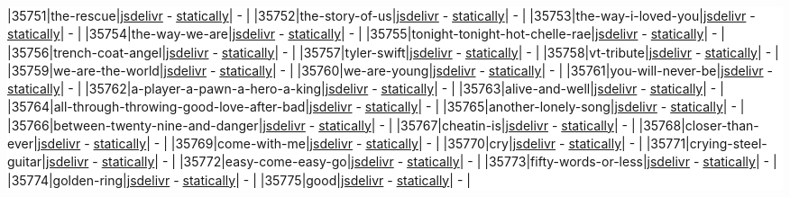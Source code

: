 |35751|the-rescue|[jsdelivr](https://cdn.jsdelivr.net/gh/dbchord/c5-3-6/35001-40000/35501-36000/the-rescue.webp) - [statically](https://cdn.statically.io/gh/dbchord/c5-3-6/i/35001-40000/35501-36000/the-rescue.webp)| - |
|35752|the-story-of-us|[jsdelivr](https://cdn.jsdelivr.net/gh/dbchord/c5-3-6/35001-40000/35501-36000/the-story-of-us.webp) - [statically](https://cdn.statically.io/gh/dbchord/c5-3-6/i/35001-40000/35501-36000/the-story-of-us.webp)| - |
|35753|the-way-i-loved-you|[jsdelivr](https://cdn.jsdelivr.net/gh/dbchord/c5-3-6/35001-40000/35501-36000/the-way-i-loved-you.webp) - [statically](https://cdn.statically.io/gh/dbchord/c5-3-6/i/35001-40000/35501-36000/the-way-i-loved-you.webp)| - |
|35754|the-way-we-are|[jsdelivr](https://cdn.jsdelivr.net/gh/dbchord/c5-3-6/35001-40000/35501-36000/the-way-we-are.webp) - [statically](https://cdn.statically.io/gh/dbchord/c5-3-6/i/35001-40000/35501-36000/the-way-we-are.webp)| - |
|35755|tonight-tonight-hot-chelle-rae|[jsdelivr](https://cdn.jsdelivr.net/gh/dbchord/c5-3-6/35001-40000/35501-36000/tonight-tonight-hot-chelle-rae.webp) - [statically](https://cdn.statically.io/gh/dbchord/c5-3-6/i/35001-40000/35501-36000/tonight-tonight-hot-chelle-rae.webp)| - |
|35756|trench-coat-angel|[jsdelivr](https://cdn.jsdelivr.net/gh/dbchord/c5-3-6/35001-40000/35501-36000/trench-coat-angel.webp) - [statically](https://cdn.statically.io/gh/dbchord/c5-3-6/i/35001-40000/35501-36000/trench-coat-angel.webp)| - |
|35757|tyler-swift|[jsdelivr](https://cdn.jsdelivr.net/gh/dbchord/c5-3-6/35001-40000/35501-36000/tyler-swift.webp) - [statically](https://cdn.statically.io/gh/dbchord/c5-3-6/i/35001-40000/35501-36000/tyler-swift.webp)| - |
|35758|vt-tribute|[jsdelivr](https://cdn.jsdelivr.net/gh/dbchord/c5-3-6/35001-40000/35501-36000/vt-tribute.webp) - [statically](https://cdn.statically.io/gh/dbchord/c5-3-6/i/35001-40000/35501-36000/vt-tribute.webp)| - |
|35759|we-are-the-world|[jsdelivr](https://cdn.jsdelivr.net/gh/dbchord/c5-3-6/35001-40000/35501-36000/we-are-the-world.webp) - [statically](https://cdn.statically.io/gh/dbchord/c5-3-6/i/35001-40000/35501-36000/we-are-the-world.webp)| - |
|35760|we-are-young|[jsdelivr](https://cdn.jsdelivr.net/gh/dbchord/c5-3-6/35001-40000/35501-36000/we-are-young.webp) - [statically](https://cdn.statically.io/gh/dbchord/c5-3-6/i/35001-40000/35501-36000/we-are-young.webp)| - |
|35761|you-will-never-be|[jsdelivr](https://cdn.jsdelivr.net/gh/dbchord/c5-3-6/35001-40000/35501-36000/you-will-never-be.webp) - [statically](https://cdn.statically.io/gh/dbchord/c5-3-6/i/35001-40000/35501-36000/you-will-never-be.webp)| - |
|35762|a-player-a-pawn-a-hero-a-king|[jsdelivr](https://cdn.jsdelivr.net/gh/dbchord/c5-3-6/35001-40000/35501-36000/a-player-a-pawn-a-hero-a-king.webp) - [statically](https://cdn.statically.io/gh/dbchord/c5-3-6/i/35001-40000/35501-36000/a-player-a-pawn-a-hero-a-king.webp)| - |
|35763|alive-and-well|[jsdelivr](https://cdn.jsdelivr.net/gh/dbchord/c5-3-6/35001-40000/35501-36000/alive-and-well.webp) - [statically](https://cdn.statically.io/gh/dbchord/c5-3-6/i/35001-40000/35501-36000/alive-and-well.webp)| - |
|35764|all-through-throwing-good-love-after-bad|[jsdelivr](https://cdn.jsdelivr.net/gh/dbchord/c5-3-6/35001-40000/35501-36000/all-through-throwing-good-love-after-bad.webp) - [statically](https://cdn.statically.io/gh/dbchord/c5-3-6/i/35001-40000/35501-36000/all-through-throwing-good-love-after-bad.webp)| - |
|35765|another-lonely-song|[jsdelivr](https://cdn.jsdelivr.net/gh/dbchord/c5-3-6/35001-40000/35501-36000/another-lonely-song.webp) - [statically](https://cdn.statically.io/gh/dbchord/c5-3-6/i/35001-40000/35501-36000/another-lonely-song.webp)| - |
|35766|between-twenty-nine-and-danger|[jsdelivr](https://cdn.jsdelivr.net/gh/dbchord/c5-3-6/35001-40000/35501-36000/between-twenty-nine-and-danger.webp) - [statically](https://cdn.statically.io/gh/dbchord/c5-3-6/i/35001-40000/35501-36000/between-twenty-nine-and-danger.webp)| - |
|35767|cheatin-is|[jsdelivr](https://cdn.jsdelivr.net/gh/dbchord/c5-3-6/35001-40000/35501-36000/cheatin-is.webp) - [statically](https://cdn.statically.io/gh/dbchord/c5-3-6/i/35001-40000/35501-36000/cheatin-is.webp)| - |
|35768|closer-than-ever|[jsdelivr](https://cdn.jsdelivr.net/gh/dbchord/c5-3-6/35001-40000/35501-36000/closer-than-ever.webp) - [statically](https://cdn.statically.io/gh/dbchord/c5-3-6/i/35001-40000/35501-36000/closer-than-ever.webp)| - |
|35769|come-with-me|[jsdelivr](https://cdn.jsdelivr.net/gh/dbchord/c5-3-6/35001-40000/35501-36000/come-with-me.webp) - [statically](https://cdn.statically.io/gh/dbchord/c5-3-6/i/35001-40000/35501-36000/come-with-me.webp)| - |
|35770|cry|[jsdelivr](https://cdn.jsdelivr.net/gh/dbchord/c5-3-6/35001-40000/35501-36000/cry.webp) - [statically](https://cdn.statically.io/gh/dbchord/c5-3-6/i/35001-40000/35501-36000/cry.webp)| - |
|35771|crying-steel-guitar|[jsdelivr](https://cdn.jsdelivr.net/gh/dbchord/c5-3-6/35001-40000/35501-36000/crying-steel-guitar.webp) - [statically](https://cdn.statically.io/gh/dbchord/c5-3-6/i/35001-40000/35501-36000/crying-steel-guitar.webp)| - |
|35772|easy-come-easy-go|[jsdelivr](https://cdn.jsdelivr.net/gh/dbchord/c5-3-6/35001-40000/35501-36000/easy-come-easy-go.webp) - [statically](https://cdn.statically.io/gh/dbchord/c5-3-6/i/35001-40000/35501-36000/easy-come-easy-go.webp)| - |
|35773|fifty-words-or-less|[jsdelivr](https://cdn.jsdelivr.net/gh/dbchord/c5-3-6/35001-40000/35501-36000/fifty-words-or-less.webp) - [statically](https://cdn.statically.io/gh/dbchord/c5-3-6/i/35001-40000/35501-36000/fifty-words-or-less.webp)| - |
|35774|golden-ring|[jsdelivr](https://cdn.jsdelivr.net/gh/dbchord/c5-3-6/35001-40000/35501-36000/golden-ring.webp) - [statically](https://cdn.statically.io/gh/dbchord/c5-3-6/i/35001-40000/35501-36000/golden-ring.webp)| - |
|35775|good|[jsdelivr](https://cdn.jsdelivr.net/gh/dbchord/c5-3-6/35001-40000/35501-36000/good.webp) - [statically](https://cdn.statically.io/gh/dbchord/c5-3-6/i/35001-40000/35501-36000/good.webp)| - |